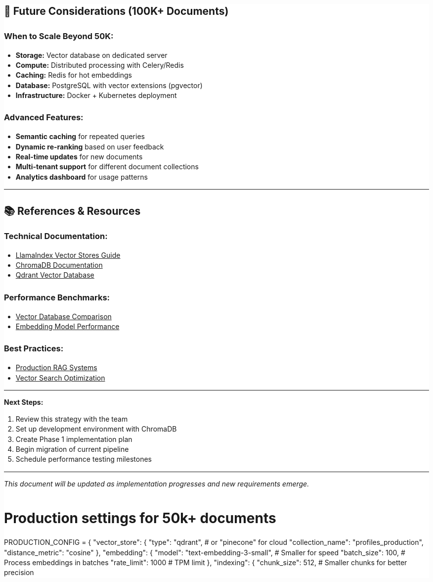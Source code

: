 
## 🔮 Future Considerations (100K+ Documents)

### **When to Scale Beyond 50K:**
- **Storage:** Vector database on dedicated server
- **Compute:** Distributed processing with Celery/Redis
- **Caching:** Redis for hot embeddings
- **Database:** PostgreSQL with vector extensions (pgvector)
- **Infrastructure:** Docker + Kubernetes deployment

### **Advanced Features:**
- **Semantic caching** for repeated queries
- **Dynamic re-ranking** based on user feedback  
- **Real-time updates** for new documents
- **Multi-tenant support** for different document collections
- **Analytics dashboard** for usage patterns

---

## 📚 References & Resources

### **Technical Documentation:**
- [LlamaIndex Vector Stores Guide](https://docs.llamaindex.ai/en/stable/module_guides/storing/vector_stores/)
- [ChromaDB Documentation](https://docs.trychroma.com/)
- [Qdrant Vector Database](https://qdrant.tech/documentation/)

### **Performance Benchmarks:**
- [Vector Database Comparison](https://github.com/zilliztech/VectorDBBench)
- [Embedding Model Performance](https://huggingface.co/spaces/mteb/leaderboard)

### **Best Practices:**
- [Production RAG Systems](https://docs.llamaindex.ai/en/stable/optimizing/production_rag/)
- [Vector Search Optimization](https://weaviate.io/blog/vector-search-optimization)

---

**Next Steps:**
1. Review this strategy with the team
2. Set up development environment with ChromaDB
3. Create Phase 1 implementation plan
4. Begin migration of current pipeline
5. Schedule performance testing milestones

---
*This document will be updated as implementation progresses and new requirements emerge.*

# Production settings for 50k+ documents
PRODUCTION_CONFIG = {
    "vector_store": {
        "type": "qdrant",  # or "pinecone" for cloud
        "collection_name": "profiles_production",
        "distance_metric": "cosine"
    },
    "embedding": {
        "model": "text-embedding-3-small",  # Smaller for speed
        "batch_size": 100,  # Process embeddings in batches
        "rate_limit": 1000  # TPM limit
    },
    "indexing": {
        "chunk_size": 512,  # Smaller chunks for better precision